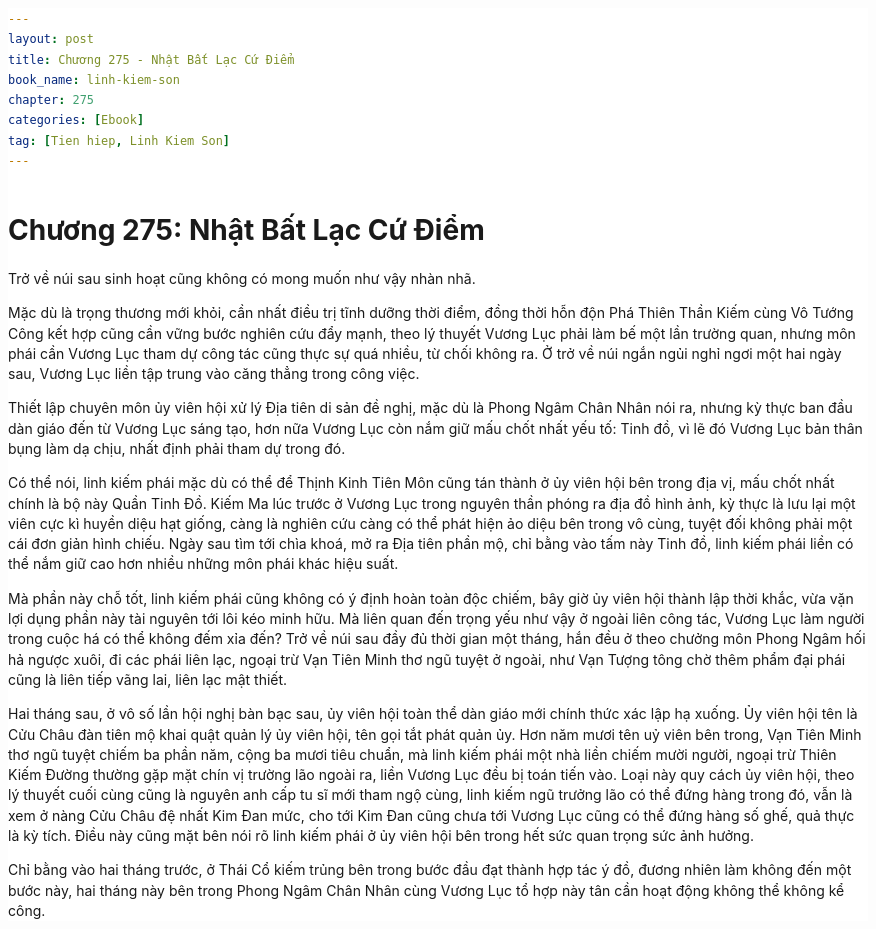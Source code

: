 ```yaml
---
layout: post
title: Chương 275 - Nhật Bất Lạc Cứ Điểm
book_name: linh-kiem-son
chapter: 275
categories: [Ebook]
tag: [Tien hiep, Linh Kiem Son]
---
```


# Chương 275: Nhật Bất Lạc Cứ Điểm

Trở về núi sau sinh hoạt cũng không có mong muốn như vậy nhàn nhã.

Mặc dù là trọng thương mới khỏi, cần nhất điều trị tĩnh dưỡng thời điểm, đồng thời hỗn độn Phá Thiên Thần Kiếm cùng Vô Tướng Công kết hợp cũng cần vững bước nghiên cứu đẩy mạnh, theo lý thuyết Vương Lục phải làm bế một lần trường quan, nhưng môn phái cần Vương Lục tham dự công tác cũng thực sự quá nhiều, từ chối không ra. Ở trở về núi ngắn ngủi nghỉ ngơi một hai ngày sau, Vương Lục liền tập trung vào căng thẳng trong công việc.

Thiết lập chuyên môn ủy viên hội xử lý Địa tiên di sản đề nghị, mặc dù là Phong Ngâm Chân Nhân nói ra, nhưng kỳ thực ban đầu dàn giáo đến từ Vương Lục sáng tạo, hơn nữa Vương Lục còn nắm giữ mấu chốt nhất yếu tố: Tinh đồ, vì lẽ đó Vương Lục bản thân bụng làm dạ chịu, nhất định phải tham dự trong đó.

Có thể nói, linh kiếm phái mặc dù có thể để Thịnh Kinh Tiên Môn cũng tán thành ở ủy viên hội bên trong địa vị, mấu chốt nhất chính là bộ này Quần Tinh Đồ. Kiếm Ma lúc trước ở Vương Lục trong nguyên thần phóng ra địa đồ hình ảnh, kỳ thực là lưu lại một viên cực kì huyền diệu hạt giống, càng là nghiên cứu càng có thể phát hiện ảo diệu bên trong vô cùng, tuyệt đối không phải một cái đơn giản hình chiếu. Ngày sau tìm tới chìa khoá, mở ra Địa tiên phần mộ, chỉ bằng vào tấm này Tinh đồ, linh kiếm phái liền có thể nắm giữ cao hơn nhiều những môn phái khác hiệu suất.

Mà phần này chỗ tốt, linh kiếm phái cũng không có ý định hoàn toàn độc chiếm, bây giờ ủy viên hội thành lập thời khắc, vừa vặn lợi dụng phần này tài nguyên tới lôi kéo minh hữu. Mà liên quan đến trọng yếu như vậy ở ngoài liên công tác, Vương Lục làm người trong cuộc há có thể không đếm xỉa đến? Trở về núi sau đầy đủ thời gian một tháng, hắn đều ở theo chưởng môn Phong Ngâm hối hả ngược xuôi, đi các phái liên lạc, ngoại trừ Vạn Tiên Minh thơ ngũ tuyệt ở ngoài, như Vạn Tượng tông chờ thêm phẩm đại phái cũng là liên tiếp vãng lai, liên lạc mật thiết.

Hai tháng sau, ở vô số lần hội nghị bàn bạc sau, ủy viên hội toàn thể dàn giáo mới chính thức xác lập hạ xuống. Ủy viên hội tên là Cửu Châu đàn tiên mộ khai quật quản lý ủy viên hội, tên gọi tắt phát quản ủy. Hơn năm mươi tên uỷ viên bên trong, Vạn Tiên Minh thơ ngũ tuyệt chiếm ba phần năm, cộng ba mươi tiêu chuẩn, mà linh kiếm phái một nhà liền chiếm mười người, ngoại trừ Thiên Kiếm Đường thường gặp mặt chín vị trường lão ngoài ra, liền Vương Lục đều bị toán tiến vào. Loại này quy cách ủy viên hội, theo lý thuyết cuối cùng cũng là nguyên anh cấp tu sĩ mới tham ngộ cùng, linh kiếm ngũ trưởng lão có thể đứng hàng trong đó, vẫn là xem ở nàng Cửu Châu đệ nhất Kim Đan mức, cho tới Kim Đan cũng chưa tới Vương Lục cũng có thể đứng hàng số ghế, quả thực là kỳ tích. Điều này cũng mặt bên nói rõ linh kiếm phái ở ủy viên hội bên trong hết sức quan trọng sức ảnh hưởng.

Chỉ bằng vào hai tháng trước, ở Thái Cổ kiếm trủng bên trong bước đầu đạt thành hợp tác ý đồ, đương nhiên làm không đến một bước này, hai tháng này bên trong Phong Ngâm Chân Nhân cùng Vương Lục tổ hợp này tân cần hoạt động không thể không kể công.
